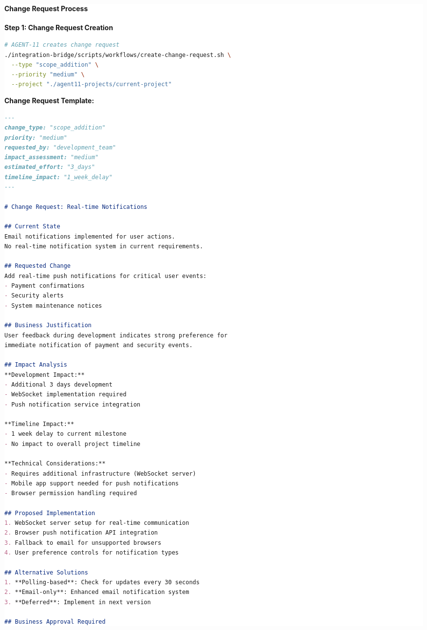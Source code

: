 #### Change Request Process

**Step 1: Change Request Creation**
```bash
# AGENT-11 creates change request
./integration-bridge/scripts/workflows/create-change-request.sh \
  --type "scope_addition" \
  --priority "medium" \
  --project "./agent11-projects/current-project"
```

**Change Request Template:**
```markdown
---
change_type: "scope_addition"
priority: "medium"
requested_by: "development_team"
impact_assessment: "medium"
estimated_effort: "3_days"
timeline_impact: "1_week_delay"
---

# Change Request: Real-time Notifications

## Current State
Email notifications implemented for user actions.
No real-time notification system in current requirements.

## Requested Change
Add real-time push notifications for critical user events:
- Payment confirmations
- Security alerts
- System maintenance notices

## Business Justification
User feedback during development indicates strong preference for 
immediate notification of payment and security events.

## Impact Analysis
**Development Impact:**
- Additional 3 days development
- WebSocket implementation required
- Push notification service integration

**Timeline Impact:**
- 1 week delay to current milestone
- No impact to overall project timeline

**Technical Considerations:**
- Requires additional infrastructure (WebSocket server)
- Mobile app support needed for push notifications
- Browser permission handling required

## Proposed Implementation
1. WebSocket server setup for real-time communication
2. Browser push notification API integration
3. Fallback to email for unsupported browsers
4. User preference controls for notification types

## Alternative Solutions
1. **Polling-based**: Check for updates every 30 seconds
2. **Email-only**: Enhanced email notification system
3. **Deferred**: Implement in next version

## Business Approval Required
```